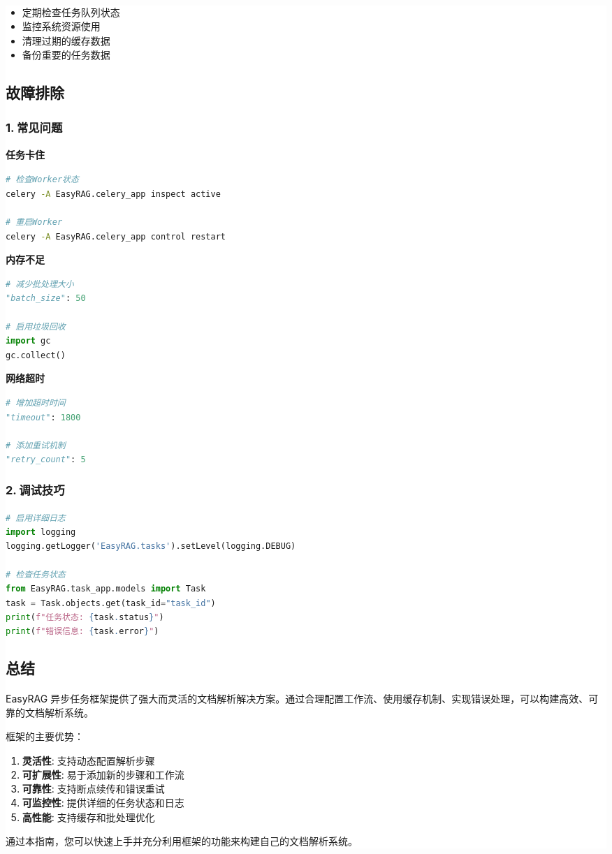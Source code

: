 - 定期检查任务队列状态
- 监控系统资源使用
- 清理过期的缓存数据
- 备份重要的任务数据

## 故障排除

### 1. 常见问题

**任务卡住**
```bash
# 检查Worker状态
celery -A EasyRAG.celery_app inspect active

# 重启Worker
celery -A EasyRAG.celery_app control restart
```

**内存不足**
```python
# 减少批处理大小
"batch_size": 50

# 启用垃圾回收
import gc
gc.collect()
```

**网络超时**
```python
# 增加超时时间
"timeout": 1800

# 添加重试机制
"retry_count": 5
```

### 2. 调试技巧

```python
# 启用详细日志
import logging
logging.getLogger('EasyRAG.tasks').setLevel(logging.DEBUG)

# 检查任务状态
from EasyRAG.task_app.models import Task
task = Task.objects.get(task_id="task_id")
print(f"任务状态: {task.status}")
print(f"错误信息: {task.error}")
```

## 总结

EasyRAG 异步任务框架提供了强大而灵活的文档解析解决方案。通过合理配置工作流、使用缓存机制、实现错误处理，可以构建高效、可靠的文档解析系统。

框架的主要优势：

1. **灵活性**: 支持动态配置解析步骤
2. **可扩展性**: 易于添加新的步骤和工作流
3. **可靠性**: 支持断点续传和错误重试
4. **可监控性**: 提供详细的任务状态和日志
5. **高性能**: 支持缓存和批处理优化

通过本指南，您可以快速上手并充分利用框架的功能来构建自己的文档解析系统。